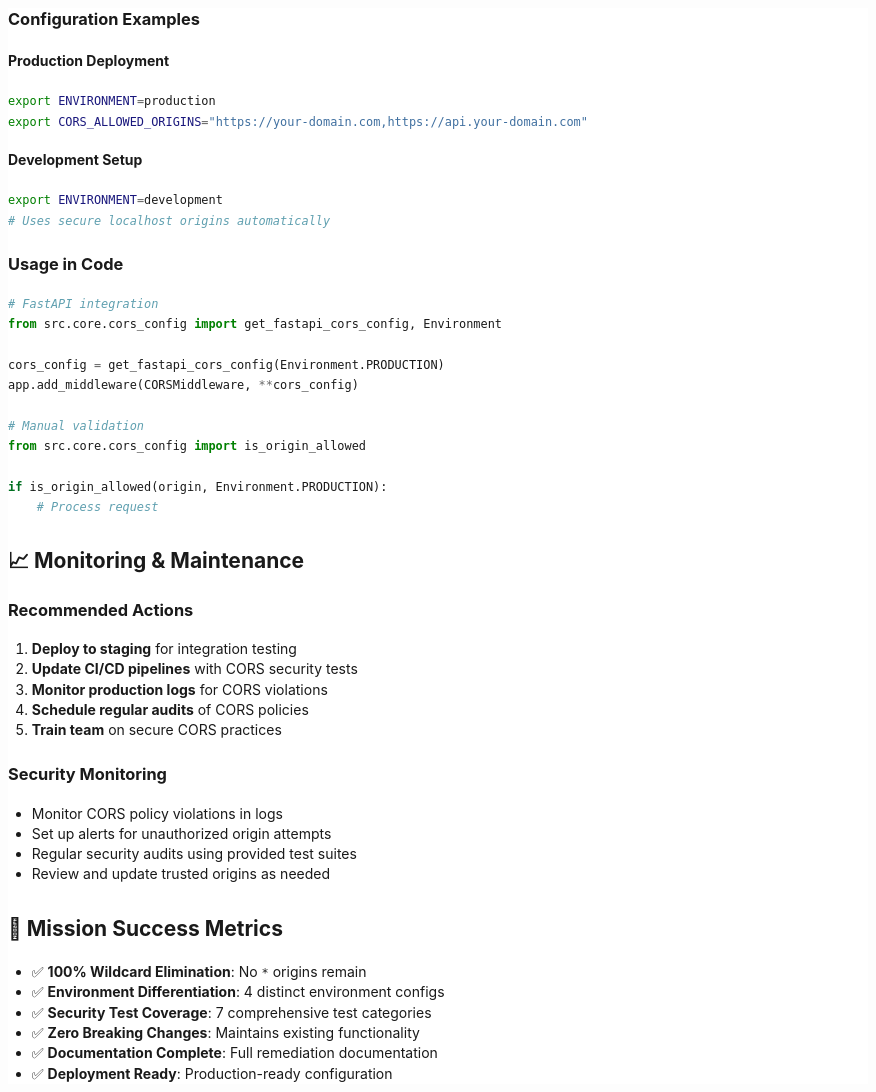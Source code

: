 ### Configuration Examples

#### Production Deployment
```bash
export ENVIRONMENT=production
export CORS_ALLOWED_ORIGINS="https://your-domain.com,https://api.your-domain.com"
```

#### Development Setup
```bash
export ENVIRONMENT=development
# Uses secure localhost origins automatically
```

### Usage in Code
```python
# FastAPI integration
from src.core.cors_config import get_fastapi_cors_config, Environment

cors_config = get_fastapi_cors_config(Environment.PRODUCTION)
app.add_middleware(CORSMiddleware, **cors_config)

# Manual validation
from src.core.cors_config import is_origin_allowed

if is_origin_allowed(origin, Environment.PRODUCTION):
    # Process request
```

## 📈 Monitoring & Maintenance

### Recommended Actions
1. **Deploy to staging** for integration testing
2. **Update CI/CD pipelines** with CORS security tests
3. **Monitor production logs** for CORS violations
4. **Schedule regular audits** of CORS policies
5. **Train team** on secure CORS practices

### Security Monitoring
- Monitor CORS policy violations in logs
- Set up alerts for unauthorized origin attempts
- Regular security audits using provided test suites
- Review and update trusted origins as needed

## 🎉 Mission Success Metrics

- ✅ **100% Wildcard Elimination**: No `*` origins remain
- ✅ **Environment Differentiation**: 4 distinct environment configs
- ✅ **Security Test Coverage**: 7 comprehensive test categories
- ✅ **Zero Breaking Changes**: Maintains existing functionality
- ✅ **Documentation Complete**: Full remediation documentation
- ✅ **Deployment Ready**: Production-ready configuration
